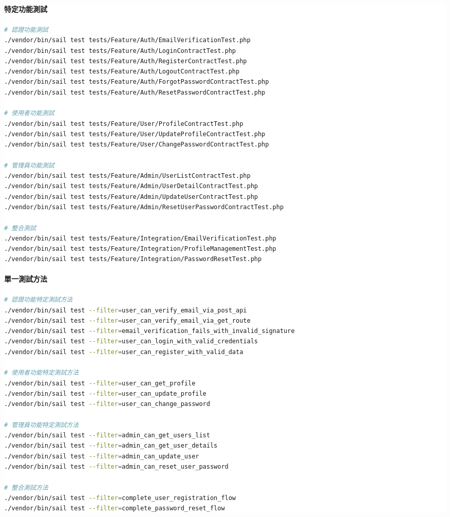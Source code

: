#### 特定功能測試

```bash
# 認證功能測試
./vendor/bin/sail test tests/Feature/Auth/EmailVerificationTest.php
./vendor/bin/sail test tests/Feature/Auth/LoginContractTest.php
./vendor/bin/sail test tests/Feature/Auth/RegisterContractTest.php
./vendor/bin/sail test tests/Feature/Auth/LogoutContractTest.php
./vendor/bin/sail test tests/Feature/Auth/ForgotPasswordContractTest.php
./vendor/bin/sail test tests/Feature/Auth/ResetPasswordContractTest.php

# 使用者功能測試
./vendor/bin/sail test tests/Feature/User/ProfileContractTest.php
./vendor/bin/sail test tests/Feature/User/UpdateProfileContractTest.php
./vendor/bin/sail test tests/Feature/User/ChangePasswordContractTest.php

# 管理員功能測試
./vendor/bin/sail test tests/Feature/Admin/UserListContractTest.php
./vendor/bin/sail test tests/Feature/Admin/UserDetailContractTest.php
./vendor/bin/sail test tests/Feature/Admin/UpdateUserContractTest.php
./vendor/bin/sail test tests/Feature/Admin/ResetUserPasswordContractTest.php

# 整合測試
./vendor/bin/sail test tests/Feature/Integration/EmailVerificationTest.php
./vendor/bin/sail test tests/Feature/Integration/ProfileManagementTest.php
./vendor/bin/sail test tests/Feature/Integration/PasswordResetTest.php
```

#### 單一測試方法

```bash
# 認證功能特定測試方法
./vendor/bin/sail test --filter=user_can_verify_email_via_post_api
./vendor/bin/sail test --filter=user_can_verify_email_via_get_route
./vendor/bin/sail test --filter=email_verification_fails_with_invalid_signature
./vendor/bin/sail test --filter=user_can_login_with_valid_credentials
./vendor/bin/sail test --filter=user_can_register_with_valid_data

# 使用者功能特定測試方法
./vendor/bin/sail test --filter=user_can_get_profile
./vendor/bin/sail test --filter=user_can_update_profile
./vendor/bin/sail test --filter=user_can_change_password

# 管理員功能特定測試方法
./vendor/bin/sail test --filter=admin_can_get_users_list
./vendor/bin/sail test --filter=admin_can_get_user_details
./vendor/bin/sail test --filter=admin_can_update_user
./vendor/bin/sail test --filter=admin_can_reset_user_password

# 整合測試方法
./vendor/bin/sail test --filter=complete_user_registration_flow
./vendor/bin/sail test --filter=complete_password_reset_flow
```
